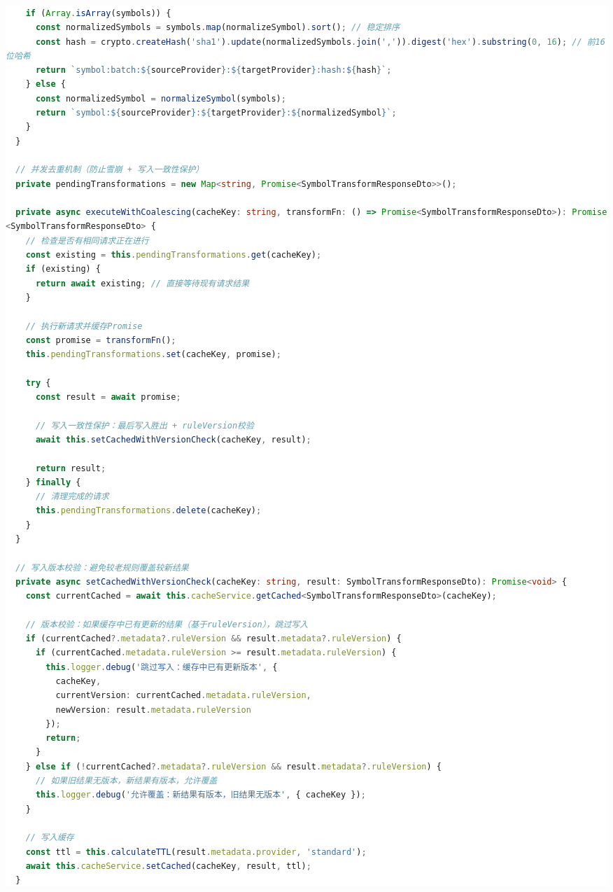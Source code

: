 ```typescript
    if (Array.isArray(symbols)) {
      const normalizedSymbols = symbols.map(normalizeSymbol).sort(); // 稳定排序
      const hash = crypto.createHash('sha1').update(normalizedSymbols.join(',')).digest('hex').substring(0, 16); // 前16位哈希
      return `symbol:batch:${sourceProvider}:${targetProvider}:hash:${hash}`;
    } else {
      const normalizedSymbol = normalizeSymbol(symbols);
      return `symbol:${sourceProvider}:${targetProvider}:${normalizedSymbol}`;
    }
  }
  
  // 并发去重机制（防止雪崩 + 写入一致性保护）
  private pendingTransformations = new Map<string, Promise<SymbolTransformResponseDto>>();
  
  private async executeWithCoalescing(cacheKey: string, transformFn: () => Promise<SymbolTransformResponseDto>): Promise<SymbolTransformResponseDto> {
    // 检查是否有相同请求正在进行
    const existing = this.pendingTransformations.get(cacheKey);
    if (existing) {
      return await existing; // 直接等待现有请求结果
    }
    
    // 执行新请求并缓存Promise
    const promise = transformFn();
    this.pendingTransformations.set(cacheKey, promise);
    
    try {
      const result = await promise;
      
      // 写入一致性保护：最后写入胜出 + ruleVersion校验
      await this.setCachedWithVersionCheck(cacheKey, result);
      
      return result;
    } finally {
      // 清理完成的请求
      this.pendingTransformations.delete(cacheKey);
    }
  }
  
  // 写入版本校验：避免较老规则覆盖较新结果
  private async setCachedWithVersionCheck(cacheKey: string, result: SymbolTransformResponseDto): Promise<void> {
    const currentCached = await this.cacheService.getCached<SymbolTransformResponseDto>(cacheKey);
    
    // 版本校验：如果缓存中已有更新的结果（基于ruleVersion），跳过写入
    if (currentCached?.metadata?.ruleVersion && result.metadata?.ruleVersion) {
      if (currentCached.metadata.ruleVersion >= result.metadata.ruleVersion) {
        this.logger.debug('跳过写入：缓存中已有更新版本', {
          cacheKey,
          currentVersion: currentCached.metadata.ruleVersion,
          newVersion: result.metadata.ruleVersion
        });
        return;
      }
    } else if (!currentCached?.metadata?.ruleVersion && result.metadata?.ruleVersion) {
      // 如果旧结果无版本，新结果有版本，允许覆盖
      this.logger.debug('允许覆盖：新结果有版本，旧结果无版本', { cacheKey });
    }
    
    // 写入缓存
    const ttl = this.calculateTTL(result.metadata.provider, 'standard');
    await this.cacheService.setCached(cacheKey, result, ttl);
  }
```